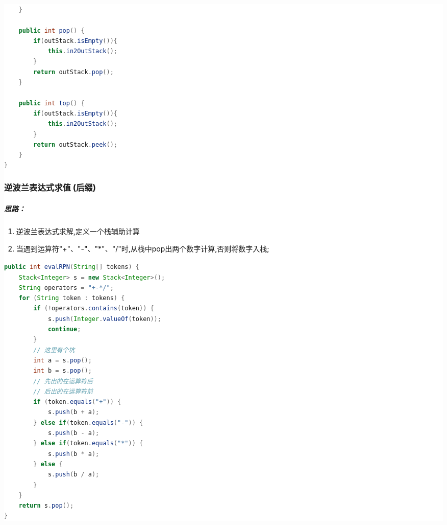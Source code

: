 ```java
    }

    public int pop() {
        if(outStack.isEmpty()){
            this.in2OutStack();
        }
        return outStack.pop();
    }

    public int top() {
        if(outStack.isEmpty()){
            this.in2OutStack();
        }
        return outStack.peek();
    }
}
```

### 逆波兰表达式求值 (后缀)

##### 思路：

1. 逆波兰表达式求解,定义一个栈辅助计算

2. 当遇到运算符"+"、"-"、"*"、"/"时,从栈中pop出两个数字计算,否则将数字入栈;

```java
public int evalRPN(String[] tokens) {
    Stack<Integer> s = new Stack<Integer>();
    String operators = "+-*/";
    for (String token : tokens) {
        if (!operators.contains(token)) {
            s.push(Integer.valueOf(token));
            continue;
        }
		// 这里有个坑
        int a = s.pop();
        int b = s.pop();
        // 先出的在运算符后
        // 后出的在运算符前
        if (token.equals("+")) {
            s.push(b + a);
        } else if(token.equals("-")) {
            s.push(b - a);
        } else if(token.equals("*")) {
            s.push(b * a);
        } else {
            s.push(b / a);
        }
    }
    return s.pop();
}
```
